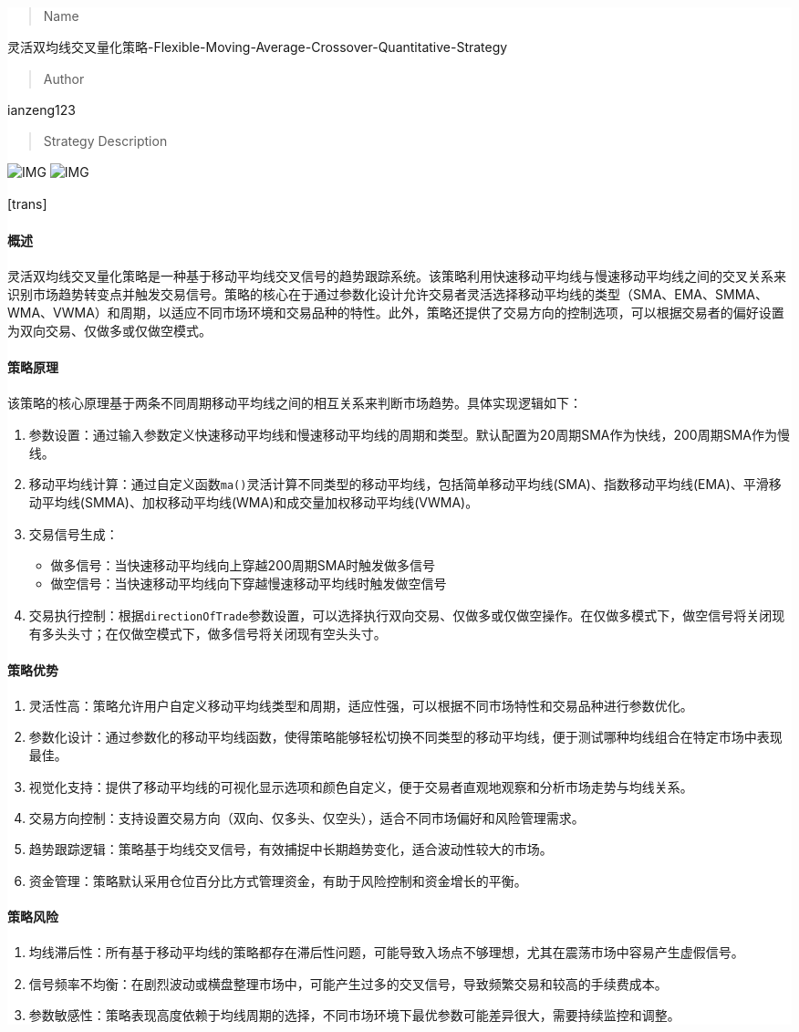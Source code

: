 
> Name

灵活双均线交叉量化策略-Flexible-Moving-Average-Crossover-Quantitative-Strategy

> Author

ianzeng123

> Strategy Description

![IMG](https://www.fmz.com/upload/asset/2d91f77cd62c13acd50f2.png)
![IMG](https://www.fmz.com/upload/asset/2d8bed354a874120a3235.png)



[trans]
#### 概述

灵活双均线交叉量化策略是一种基于移动平均线交叉信号的趋势跟踪系统。该策略利用快速移动平均线与慢速移动平均线之间的交叉关系来识别市场趋势转变点并触发交易信号。策略的核心在于通过参数化设计允许交易者灵活选择移动平均线的类型（SMA、EMA、SMMA、WMA、VWMA）和周期，以适应不同市场环境和交易品种的特性。此外，策略还提供了交易方向的控制选项，可以根据交易者的偏好设置为双向交易、仅做多或仅做空模式。

#### 策略原理

该策略的核心原理基于两条不同周期移动平均线之间的相互关系来判断市场趋势。具体实现逻辑如下：

1. 参数设置：通过输入参数定义快速移动平均线和慢速移动平均线的周期和类型。默认配置为20周期SMA作为快线，200周期SMA作为慢线。

2. 移动平均线计算：通过自定义函数`ma()`灵活计算不同类型的移动平均线，包括简单移动平均线(SMA)、指数移动平均线(EMA)、平滑移动平均线(SMMA)、加权移动平均线(WMA)和成交量加权移动平均线(VWMA)。

3. 交易信号生成：
   - 做多信号：当快速移动平均线向上穿越200周期SMA时触发做多信号
   - 做空信号：当快速移动平均线向下穿越慢速移动平均线时触发做空信号

4. 交易执行控制：根据`directionOfTrade`参数设置，可以选择执行双向交易、仅做多或仅做空操作。在仅做多模式下，做空信号将关闭现有多头头寸；在仅做空模式下，做多信号将关闭现有空头头寸。

#### 策略优势

1. 灵活性高：策略允许用户自定义移动平均线类型和周期，适应性强，可以根据不同市场特性和交易品种进行参数优化。

2. 参数化设计：通过参数化的移动平均线函数，使得策略能够轻松切换不同类型的移动平均线，便于测试哪种均线组合在特定市场中表现最佳。

3. 视觉化支持：提供了移动平均线的可视化显示选项和颜色自定义，便于交易者直观地观察和分析市场走势与均线关系。

4. 交易方向控制：支持设置交易方向（双向、仅多头、仅空头），适合不同市场偏好和风险管理需求。

5. 趋势跟踪逻辑：策略基于均线交叉信号，有效捕捉中长期趋势变化，适合波动性较大的市场。

6. 资金管理：策略默认采用仓位百分比方式管理资金，有助于风险控制和资金增长的平衡。

#### 策略风险

1. 均线滞后性：所有基于移动平均线的策略都存在滞后性问题，可能导致入场点不够理想，尤其在震荡市场中容易产生虚假信号。

2. 信号频率不均衡：在剧烈波动或横盘整理市场中，可能产生过多的交叉信号，导致频繁交易和较高的手续费成本。

3. 参数敏感性：策略表现高度依赖于均线周期的选择，不同市场环境下最优参数可能差异很大，需要持续监控和调整。
